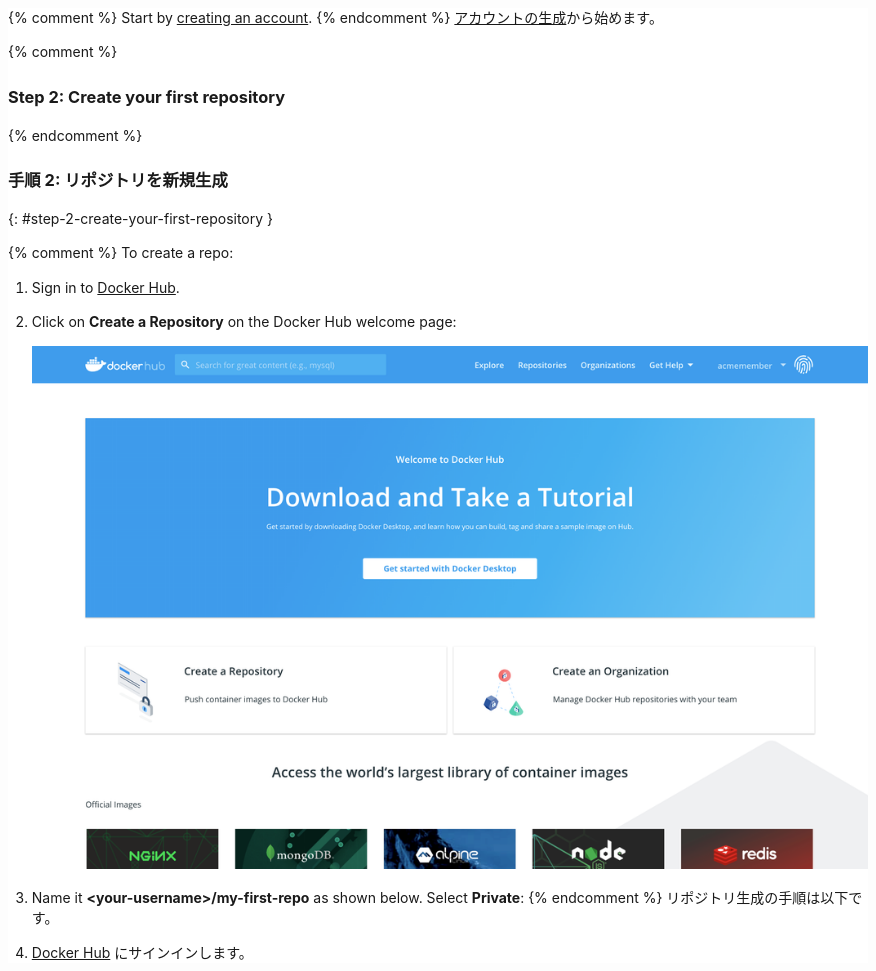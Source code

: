 {% comment %}
Start by [creating an account](https://hub.docker.com/signup).
{% endcomment %}
[アカウントの生成](https://hub.docker.com/signup)から始めます。

{% comment %}
### Step 2: Create your first repository
{% endcomment %}
### 手順 2: リポジトリを新規生成
{: #step-2-create-your-first-repository }

{% comment %}
To create a repo:

1. Sign in to [Docker Hub](https://hub.docker.com).

2. Click on **Create a Repository** on the Docker Hub welcome page:

    ![Welcome](images/index-welcome.png)

3. Name it **&lt;your-username&gt;/my-first-repo** as shown below. Select
   **Private**:
{% endcomment %}
リポジトリ生成の手順は以下です。

1. [Docker Hub](https://hub.docker.com) にサインインします。
